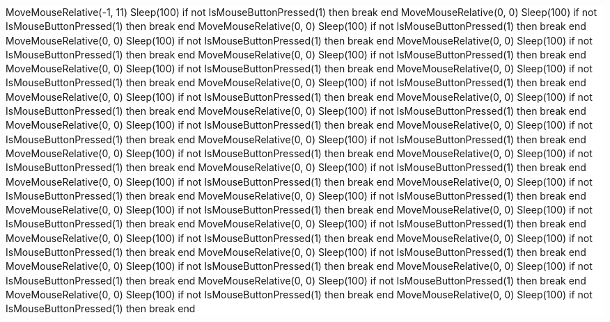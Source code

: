 MoveMouseRelative(-1, 11)
Sleep(100) if not IsMouseButtonPressed(1) then break end
MoveMouseRelative(0, 0)
Sleep(100) if not IsMouseButtonPressed(1) then break end
MoveMouseRelative(0, 0)
Sleep(100) if not IsMouseButtonPressed(1) then break end
MoveMouseRelative(0, 0)
Sleep(100) if not IsMouseButtonPressed(1) then break end
MoveMouseRelative(0, 0)
Sleep(100) if not IsMouseButtonPressed(1) then break end
MoveMouseRelative(0, 0)
Sleep(100) if not IsMouseButtonPressed(1) then break end
MoveMouseRelative(0, 0)
Sleep(100) if not IsMouseButtonPressed(1) then break end
MoveMouseRelative(0, 0)
Sleep(100) if not IsMouseButtonPressed(1) then break end
MoveMouseRelative(0, 0)
Sleep(100) if not IsMouseButtonPressed(1) then break end
MoveMouseRelative(0, 0)
Sleep(100) if not IsMouseButtonPressed(1) then break end
MoveMouseRelative(0, 0)
Sleep(100) if not IsMouseButtonPressed(1) then break end
MoveMouseRelative(0, 0)
Sleep(100) if not IsMouseButtonPressed(1) then break end
MoveMouseRelative(0, 0)
Sleep(100) if not IsMouseButtonPressed(1) then break end
MoveMouseRelative(0, 0)
Sleep(100) if not IsMouseButtonPressed(1) then break end
MoveMouseRelative(0, 0)
Sleep(100) if not IsMouseButtonPressed(1) then break end
MoveMouseRelative(0, 0)
Sleep(100) if not IsMouseButtonPressed(1) then break end
MoveMouseRelative(0, 0)
Sleep(100) if not IsMouseButtonPressed(1) then break end
MoveMouseRelative(0, 0)
Sleep(100) if not IsMouseButtonPressed(1) then break end
MoveMouseRelative(0, 0)
Sleep(100) if not IsMouseButtonPressed(1) then break end
MoveMouseRelative(0, 0)
Sleep(100) if not IsMouseButtonPressed(1) then break end
MoveMouseRelative(0, 0)
Sleep(100) if not IsMouseButtonPressed(1) then break end
MoveMouseRelative(0, 0)
Sleep(100) if not IsMouseButtonPressed(1) then break end
MoveMouseRelative(0, 0)
Sleep(100) if not IsMouseButtonPressed(1) then break end
MoveMouseRelative(0, 0)
Sleep(100) if not IsMouseButtonPressed(1) then break end
MoveMouseRelative(0, 0)
Sleep(100) if not IsMouseButtonPressed(1) then break end
MoveMouseRelative(0, 0)
Sleep(100) if not IsMouseButtonPressed(1) then break end
MoveMouseRelative(0, 0)
Sleep(100) if not IsMouseButtonPressed(1) then break end
MoveMouseRelative(0, 0)
Sleep(100) if not IsMouseButtonPressed(1) then break end
MoveMouseRelative(0, 0)
Sleep(100) if not IsMouseButtonPressed(1) then break end
MoveMouseRelative(0, 0)
Sleep(100) if not IsMouseButtonPressed(1) then break end
MoveMouseRelative(0, 0)
Sleep(100) if not IsMouseButtonPressed(1) then break end
MoveMouseRelative(0, 0)
Sleep(100) if not IsMouseButtonPressed(1) then break end